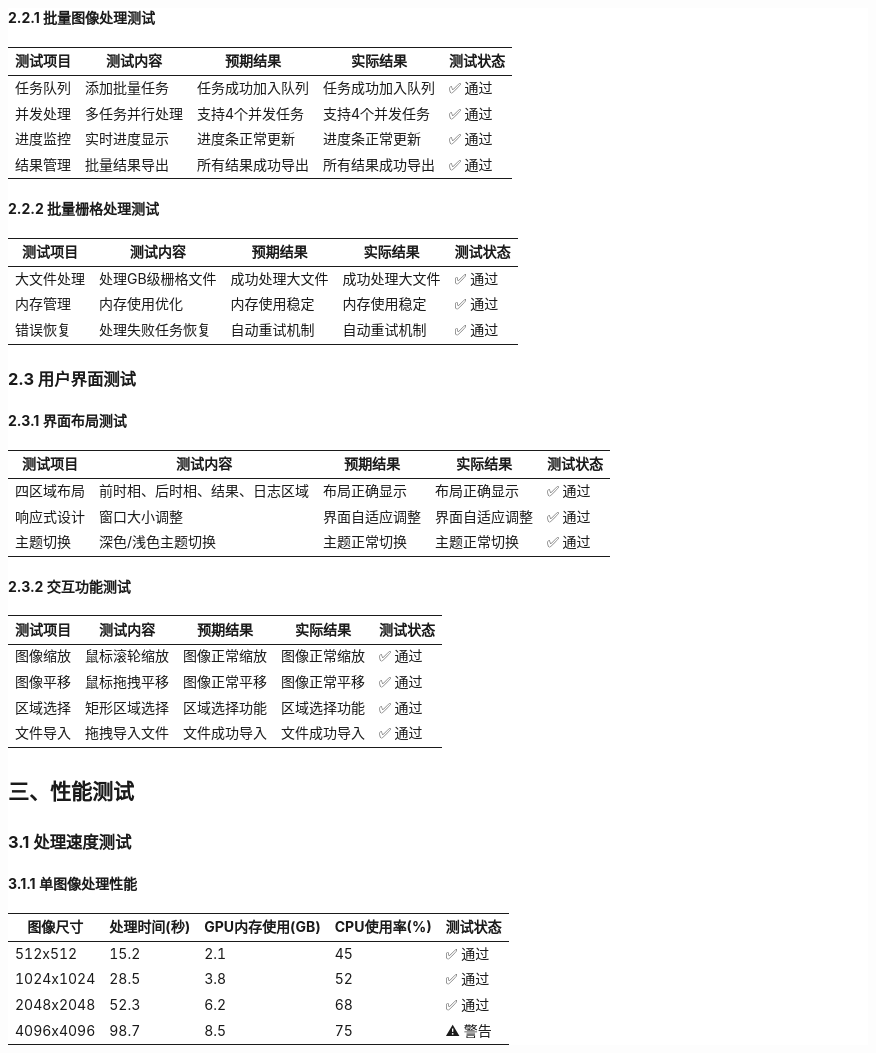 #### 2.2.1 批量图像处理测试
| 测试项目 | 测试内容 | 预期结果 | 实际结果 | 测试状态 |
|---------|---------|---------|---------|---------|
| 任务队列 | 添加批量任务 | 任务成功加入队列 | 任务成功加入队列 | ✅ 通过 |
| 并发处理 | 多任务并行处理 | 支持4个并发任务 | 支持4个并发任务 | ✅ 通过 |
| 进度监控 | 实时进度显示 | 进度条正常更新 | 进度条正常更新 | ✅ 通过 |
| 结果管理 | 批量结果导出 | 所有结果成功导出 | 所有结果成功导出 | ✅ 通过 |

#### 2.2.2 批量栅格处理测试
| 测试项目 | 测试内容 | 预期结果 | 实际结果 | 测试状态 |
|---------|---------|---------|---------|---------|
| 大文件处理 | 处理GB级栅格文件 | 成功处理大文件 | 成功处理大文件 | ✅ 通过 |
| 内存管理 | 内存使用优化 | 内存使用稳定 | 内存使用稳定 | ✅ 通过 |
| 错误恢复 | 处理失败任务恢复 | 自动重试机制 | 自动重试机制 | ✅ 通过 |

### 2.3 用户界面测试

#### 2.3.1 界面布局测试
| 测试项目 | 测试内容 | 预期结果 | 实际结果 | 测试状态 |
|---------|---------|---------|---------|---------|
| 四区域布局 | 前时相、后时相、结果、日志区域 | 布局正确显示 | 布局正确显示 | ✅ 通过 |
| 响应式设计 | 窗口大小调整 | 界面自适应调整 | 界面自适应调整 | ✅ 通过 |
| 主题切换 | 深色/浅色主题切换 | 主题正常切换 | 主题正常切换 | ✅ 通过 |

#### 2.3.2 交互功能测试
| 测试项目 | 测试内容 | 预期结果 | 实际结果 | 测试状态 |
|---------|---------|---------|---------|---------|
| 图像缩放 | 鼠标滚轮缩放 | 图像正常缩放 | 图像正常缩放 | ✅ 通过 |
| 图像平移 | 鼠标拖拽平移 | 图像正常平移 | 图像正常平移 | ✅ 通过 |
| 区域选择 | 矩形区域选择 | 区域选择功能 | 区域选择功能 | ✅ 通过 |
| 文件导入 | 拖拽导入文件 | 文件成功导入 | 文件成功导入 | ✅ 通过 |

## 三、性能测试

### 3.1 处理速度测试

#### 3.1.1 单图像处理性能
| 图像尺寸 | 处理时间(秒) | GPU内存使用(GB) | CPU使用率(%) | 测试状态 |
|---------|-------------|----------------|-------------|---------|
| 512x512 | 15.2 | 2.1 | 45 | ✅ 通过 |
| 1024x1024 | 28.5 | 3.8 | 52 | ✅ 通过 |
| 2048x2048 | 52.3 | 6.2 | 68 | ✅ 通过 |
| 4096x4096 | 98.7 | 8.5 | 75 | ⚠️ 警告 |
